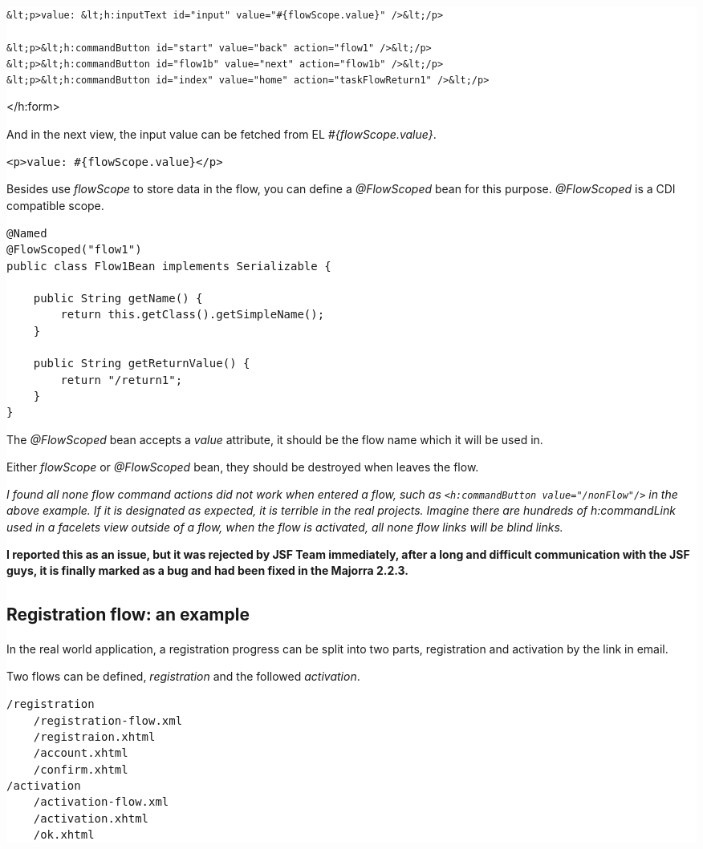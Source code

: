 	&lt;p>value: &lt;h:inputText id="input" value="#{flowScope.value}" />&lt;/p>

	&lt;p>&lt;h:commandButton id="start" value="back" action="flow1" />&lt;/p>
	&lt;p>&lt;h:commandButton id="flow1b" value="next" action="flow1b" />&lt;/p>
	&lt;p>&lt;h:commandButton id="index" value="home" action="taskFlowReturn1" />&lt;/p>
&lt;/h:form>
</pre>

And in the next view, the input value can be fetched from EL *#{flowScope.value}*.

<pre>
&lt;p>value: #{flowScope.value}&lt;/p>
</pre>

Besides use *flowScope* to store data in the flow, you can define a *@FlowScoped* bean for this purpose. *@FlowScoped* is a CDI compatible scope.

<pre>
@Named
@FlowScoped("flow1")
public class Flow1Bean implements Serializable {

    public String getName() {
        return this.getClass().getSimpleName();
    }

    public String getReturnValue() {
        return "/return1";
    }
}
</pre>

The *@FlowScoped* bean accepts a *value* attribute, it should be the flow name which it will be used in.

Either *flowScope* or *@FlowScoped* bean, they should be destroyed when leaves the flow.

*I found all none flow command actions did not work when entered a flow, such as  `<h:commandButton value="/nonFlow"/>` in the above example. If it is designated as expected, it is terrible in the real projects. Imagine there are hundreds of h:commandLink used in a facelets view outside of a flow, when the flow is activated, all none flow links will be blind links.* 

**I reported this as an issue, but it was rejected by JSF Team immediately, after a long and difficult communication with the JSF guys, it is finally marked as a bug and had been fixed in the Majorra 2.2.3.**

## Registration flow: an example

In the real world application, a registration progress can be split into two parts, registration and activation by the link in email.

Two flows can be defined, *registration* and the followed *activation*.

<pre>
/registration
	/registration-flow.xml
	/registraion.xhtml
	/account.xhtml
	/confirm.xhtml
/activation
	/activation-flow.xml
	/activation.xhtml
	/ok.xhtml
</pre>
